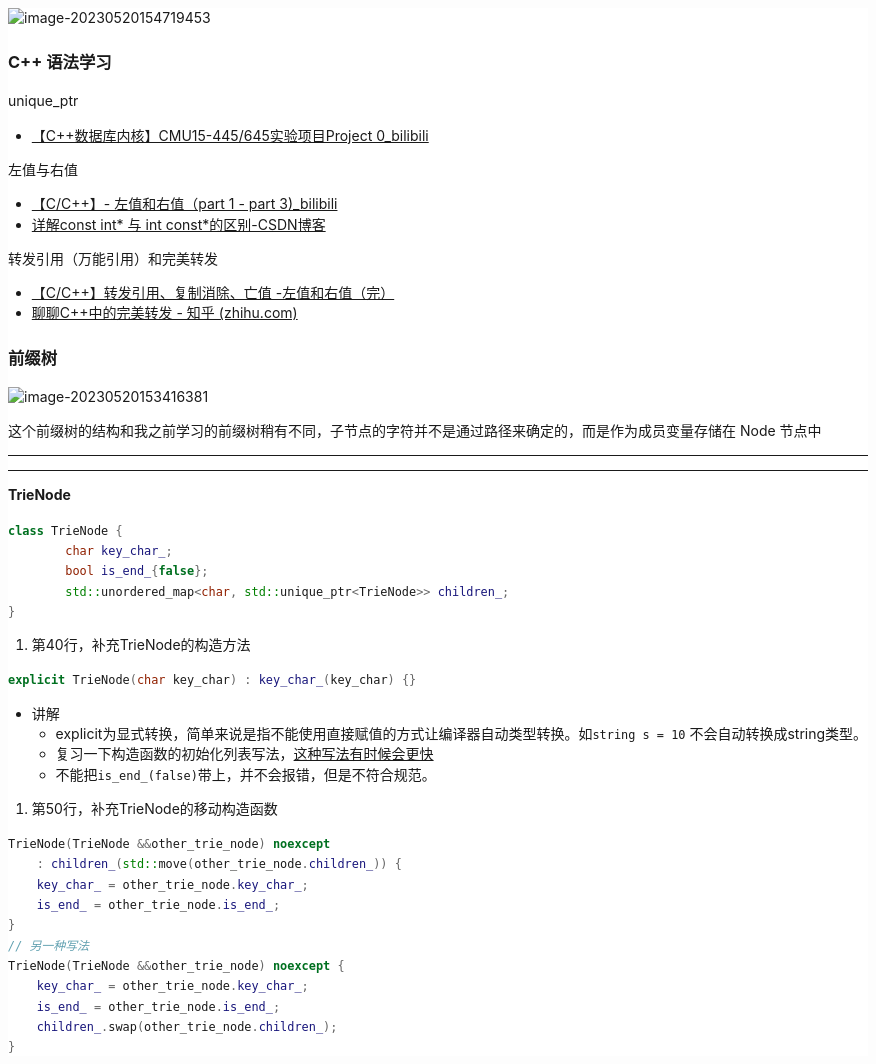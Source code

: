 ![image-20230520154719453](https://cdn.jsdelivr.net/gh/Love-OverFlow/notesImage/img/202305201547529.png)



### C++ 语法学习

unique_ptr

- [【C++数据库内核】CMU15-445/645实验项目Project 0_bilibili](https://www.bilibili.com/video/BV16G4y1z7Xm/?spm_id_from=333.999.0.0&vd_source=d638f494de49bbb98ccb6eb1ce690b01)

左值与右值

- [【C/C++】- 左值和右值（part 1 - part 3)_bilibili](https://www.bilibili.com/video/BV17d4y127qZ/?spm_id_from=333.999.0.0&vd_source=d638f494de49bbb98ccb6eb1ce690b01)
- [详解const int* 与 int const*的区别-CSDN博客](https://blog.csdn.net/weiyuanzhang123/article/details/117592035)

转发引用（万能引用）和完美转发

- [【C/C++】转发引用、复制消除、亡值 -左值和右值（完）](https://www.bilibili.com/video/BV1MP4y1S76m/?spm_id_from=333.999.0.0&vd_source=d638f494de49bbb98ccb6eb1ce690b01&t=09m57s)
- [聊聊C++中的完美转发 - 知乎 (zhihu.com)](https://zhuanlan.zhihu.com/p/161039484)

### 前缀树

![image-20230520153416381](https://cdn.jsdelivr.net/gh/Love-OverFlow/notesImage/img/202305201534455.png)

这个前缀树的结构和我之前学习的前缀树稍有不同，子节点的字符并不是通过路径来确定的，而是作为成员变量存储在 Node 节点中

------

------

**TrieNode**

```cpp
class TrieNode {
		char key_char_;
		bool is_end_{false};
		std::unordered_map<char, std::unique_ptr<TrieNode>> children_;
}
```

1. 第40行，补充TrieNode的构造方法

```cpp
explicit TrieNode(char key_char) : key_char_(key_char) {}
```

- 讲解
  - explicit为显式转换，简单来说是指不能使用直接赋值的方式让编译器自动类型转换。如`string s = 10` 不会自动转换成string类型。
  - 复习一下构造函数的初始化列表写法，[这种写法有时候会更快](https://blog.csdn.net/qq767852841/article/details/114157338)
  - 不能把`is_end_(false)`带上，并不会报错，但是不符合规范。

1. 第50行，补充TrieNode的移动构造函数

```cpp
TrieNode(TrieNode &&other_trie_node) noexcept
	: children_(std::move(other_trie_node.children_)) {
    key_char_ = other_trie_node.key_char_;
    is_end_ = other_trie_node.is_end_;
}
// 另一种写法
TrieNode(TrieNode &&other_trie_node) noexcept {
    key_char_ = other_trie_node.key_char_;
    is_end_ = other_trie_node.is_end_;
    children_.swap(other_trie_node.children_);
}
```
